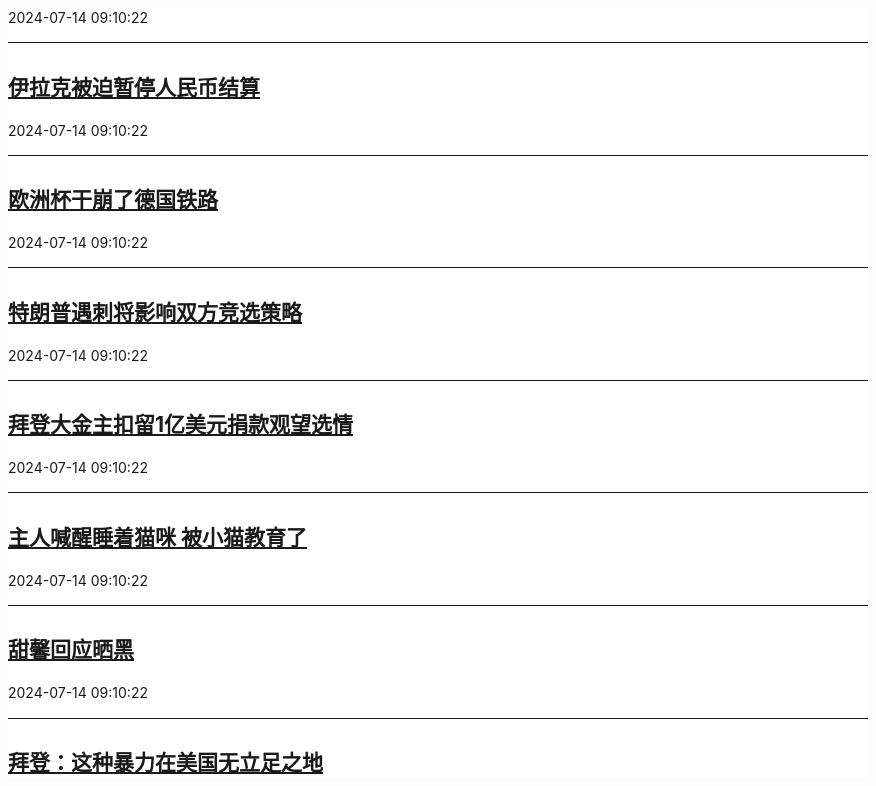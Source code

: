 2024-07-14 09:10:22

---
## [伊拉克被迫暂停人民币结算](https://www.baidu.com/s?wd=%E4%BC%8A%E6%8B%89%E5%85%8B%E8%A2%AB%E8%BF%AB%E6%9A%82%E5%81%9C%E4%BA%BA%E6%B0%91%E5%B8%81%E7%BB%93%E7%AE%97)

2024-07-14 09:10:22

---
## [欧洲杯干崩了德国铁路](https://www.baidu.com/s?wd=%E6%AC%A7%E6%B4%B2%E6%9D%AF%E5%B9%B2%E5%B4%A9%E4%BA%86%E5%BE%B7%E5%9B%BD%E9%93%81%E8%B7%AF)

2024-07-14 09:10:22

---
## [特朗普遇刺将影响双方竞选策略](https://www.baidu.com/s?wd=%E7%89%B9%E6%9C%97%E6%99%AE%E9%81%87%E5%88%BA%E5%B0%86%E5%BD%B1%E5%93%8D%E5%8F%8C%E6%96%B9%E7%AB%9E%E9%80%89%E7%AD%96%E7%95%A5)

2024-07-14 09:10:22

---
## [拜登大金主扣留1亿美元捐款观望选情](https://www.baidu.com/s?wd=%E6%8B%9C%E7%99%BB%E5%A4%A7%E9%87%91%E4%B8%BB%E6%89%A3%E7%95%991%E4%BA%BF%E7%BE%8E%E5%85%83%E6%8D%90%E6%AC%BE%E8%A7%82%E6%9C%9B%E9%80%89%E6%83%85)

2024-07-14 09:10:22

---
## [主人喊醒睡着猫咪 被小猫教育了](https://www.baidu.com/s?wd=%E4%B8%BB%E4%BA%BA%E5%96%8A%E9%86%92%E7%9D%A1%E7%9D%80%E7%8C%AB%E5%92%AA+%E8%A2%AB%E5%B0%8F%E7%8C%AB%E6%95%99%E8%82%B2%E4%BA%86)

2024-07-14 09:10:22

---
## [甜馨回应晒黑](https://www.baidu.com/s?wd=%E7%94%9C%E9%A6%A8%E5%9B%9E%E5%BA%94%E6%99%92%E9%BB%91)

2024-07-14 09:10:22

---
## [拜登：这种暴力在美国无立足之地](https://www.baidu.com/s?wd=%E6%8B%9C%E7%99%BB%EF%BC%9A%E8%BF%99%E7%A7%8D%E6%9A%B4%E5%8A%9B%E5%9C%A8%E7%BE%8E%E5%9B%BD%E6%97%A0%E7%AB%8B%E8%B6%B3%E4%B9%8B%E5%9C%B0)
